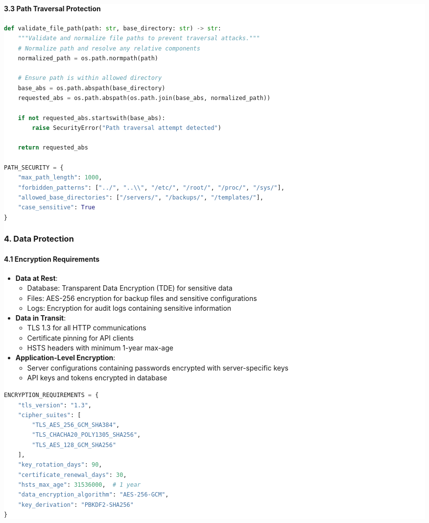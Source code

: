 #### 3.3 Path Traversal Protection
```python
def validate_file_path(path: str, base_directory: str) -> str:
    """Validate and normalize file paths to prevent traversal attacks."""
    # Normalize path and resolve any relative components
    normalized_path = os.path.normpath(path)
    
    # Ensure path is within allowed directory
    base_abs = os.path.abspath(base_directory)
    requested_abs = os.path.abspath(os.path.join(base_abs, normalized_path))
    
    if not requested_abs.startswith(base_abs):
        raise SecurityError("Path traversal attempt detected")
    
    return requested_abs

PATH_SECURITY = {
    "max_path_length": 1000,
    "forbidden_patterns": ["../", "..\\", "/etc/", "/root/", "/proc/", "/sys/"],
    "allowed_base_directories": ["/servers/", "/backups/", "/templates/"],
    "case_sensitive": True
}
```

### 4. Data Protection

#### 4.1 Encryption Requirements
- **Data at Rest**: 
  - Database: Transparent Data Encryption (TDE) for sensitive data
  - Files: AES-256 encryption for backup files and sensitive configurations
  - Logs: Encryption for audit logs containing sensitive information
- **Data in Transit**:
  - TLS 1.3 for all HTTP communications
  - Certificate pinning for API clients
  - HSTS headers with minimum 1-year max-age
- **Application-Level Encryption**:
  - Server configurations containing passwords encrypted with server-specific keys
  - API keys and tokens encrypted in database

```python
ENCRYPTION_REQUIREMENTS = {
    "tls_version": "1.3",
    "cipher_suites": [
        "TLS_AES_256_GCM_SHA384",
        "TLS_CHACHA20_POLY1305_SHA256",
        "TLS_AES_128_GCM_SHA256"
    ],
    "key_rotation_days": 90,
    "certificate_renewal_days": 30,
    "hsts_max_age": 31536000,  # 1 year
    "data_encryption_algorithm": "AES-256-GCM",
    "key_derivation": "PBKDF2-SHA256"
}
```
